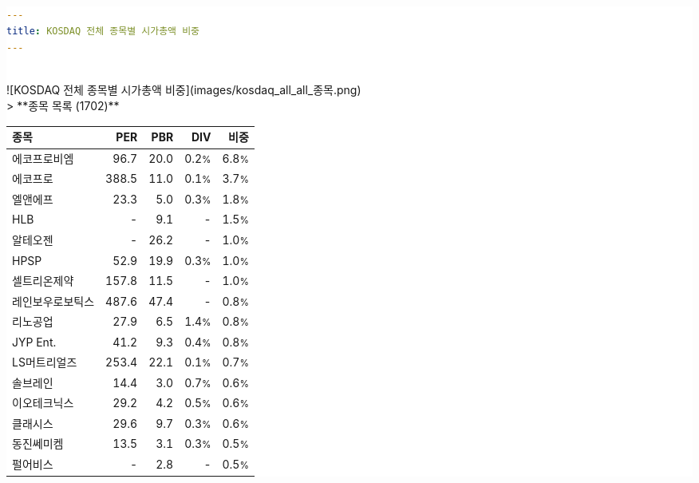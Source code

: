 ```yaml
---
title: KOSDAQ 전체 종목별 시가총액 비중
---
```

<br>
![KOSDAQ 전체 종목별 시가총액 비중](images/kosdaq_all_all_종목.png)
<br>
> **종목 목록 (1702)**<a id="list"></a>

| **종목** | **PER** | **PBR** | **DIV** | **비중** |
| :------- | ------: | ------: | ------: | -------: |
| 에코프로비엠 | 96.7<small></small> | 20.0<small></small> | 0.2<small>%</small> | 6.8<small>%</small> |
| 에코프로 | 388.5<small></small> | 11.0<small></small> | 0.1<small>%</small> | 3.7<small>%</small> |
| 엘앤에프 | 23.3<small></small> | 5.0<small></small> | 0.3<small>%</small> | 1.8<small>%</small> |
| HLB | - | 9.1<small></small> | - | 1.5<small>%</small> |
| 알테오젠 | - | 26.2<small></small> | - | 1.0<small>%</small> |
| HPSP | 52.9<small></small> | 19.9<small></small> | 0.3<small>%</small> | 1.0<small>%</small> |
| 셀트리온제약 | 157.8<small></small> | 11.5<small></small> | - | 1.0<small>%</small> |
| 레인보우로보틱스 | 487.6<small></small> | 47.4<small></small> | - | 0.8<small>%</small> |
| 리노공업 | 27.9<small></small> | 6.5<small></small> | 1.4<small>%</small> | 0.8<small>%</small> |
| JYP Ent. | 41.2<small></small> | 9.3<small></small> | 0.4<small>%</small> | 0.8<small>%</small> |
| LS머트리얼즈 | 253.4<small></small> | 22.1<small></small> | 0.1<small>%</small> | 0.7<small>%</small> |
| 솔브레인 | 14.4<small></small> | 3.0<small></small> | 0.7<small>%</small> | 0.6<small>%</small> |
| 이오테크닉스 | 29.2<small></small> | 4.2<small></small> | 0.5<small>%</small> | 0.6<small>%</small> |
| 클래시스 | 29.6<small></small> | 9.7<small></small> | 0.3<small>%</small> | 0.6<small>%</small> |
| 동진쎄미켐 | 13.5<small></small> | 3.1<small></small> | 0.3<small>%</small> | 0.5<small>%</small> |
| 펄어비스 | - | 2.8<small></small> | - | 0.5<small>%</small> |